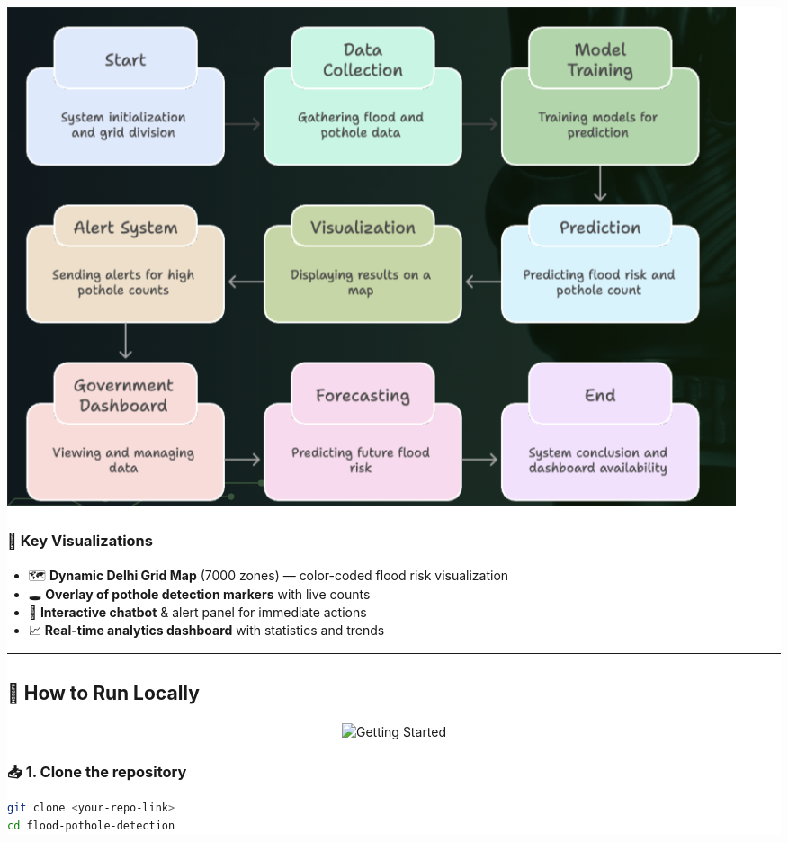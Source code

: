 ![System Overview](./images/flow.png)

</div>

### 🎨 **Key Visualizations**

- 🗺️ **Dynamic Delhi Grid Map** (7000 zones) — color-coded flood risk visualization
- 🕳️ **Overlay of pothole detection markers** with live counts
- 💬 **Interactive chatbot** & alert panel for immediate actions
- 📈 **Real-time analytics dashboard** with statistics and trends

---

## 🚀 **How to Run Locally**

<div align="center">
<img src="https://readme-typing-svg.herokuapp.com?font=Fira+Code&size=18&duration=2000&pause=500&color=4ECDC4&center=true&vCenter=true&width=400&lines=Ready+to+Get+Started%3F;Follow+These+Simple+Steps!" alt="Getting Started" />
</div>

### 📥 **1. Clone the repository**

```bash
git clone <your-repo-link>
cd flood-pothole-detection
```
